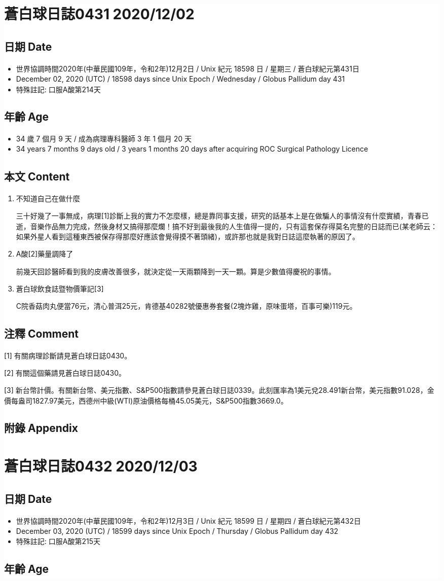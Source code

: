# 蒼白球日誌0431 2020/12/02 #

## 日期 Date ##

* 世界協調時間2020年(中華民國109年，令和2年)12月2日 / Unix 紀元 18598 日 / 星期三 / 蒼白球紀元第431日
* December 02, 2020 (UTC) / 18598 days since Unix Epoch / Wednesday / Globus Pallidum day 431
* 特殊註記: 口服A酸第214天

## 年齡 Age ##

* 34 歲 7 個月 9 天 / 成為病理專科醫師 3 年 1 個月 20 天
* 34 years 7 months 9 days old / 3 years 1 months 20 days after acquiring ROC Surgical Pathology Licence

## 本文 Content ##

1. 不知道自己在做什麼

    三十好幾了一事無成，病理[1]診斷上我的實力不怎麼樣，總是靠同事支援，研究的話基本上是在做騙人的事情沒有什麼實績，青春已逝，音樂作品無力完成，然後身材又搞得那麼爛！搞不好到最後我的人生值得一提的，只有這套保存得莫名完整的日誌而已(某老師云：如果外星人看到這種東西被保存得那麼好應該會覺得摸不著頭緒)，或許那也就是我對日誌這麼執著的原因了。

2. A酸[2]藥量調降了

    前幾天回診醫師看到我的皮膚改善很多，就決定從一天兩顆降到一天一顆。算是少數值得慶祝的事情。

2. 蒼白球飲食誌暨物價筆記[3]

    C院香菇肉丸便當76元，清心普洱25元，肯德基40282號優惠券套餐(2塊炸雞，原味蛋塔，百事可樂)119元。

## 注釋 Comment ##

[1] 有關病理診斷請見蒼白球日誌0430。

[2] 有關這個藥請見蒼白球日誌0430。

[3] 新台幣計價。有關新台幣、美元指數、S&P500指數請參見蒼白球日誌0339。此刻匯率為1美元兌28.491新台幣，美元指數91.028，金價每盎司1827.97美元，西德州中級(WTI)原油價格每桶45.05美元，S&P500指數3669.0。

## 附錄 Appendix ##



# 蒼白球日誌0432 2020/12/03 #

## 日期 Date ##

* 世界協調時間2020年(中華民國109年，令和2年)12月3日 / Unix 紀元 18599 日 / 星期四 / 蒼白球紀元第432日
* December 03, 2020 (UTC) / 18599 days since Unix Epoch / Thursday / Globus Pallidum day 432
* 特殊註記: 口服A酸第215天

## 年齡 Age ##


[_metadata_:encoding]: - "utf-8"
[_metadata_:fileformat]: - "markdown"
[_metadata_:MIME_type]: - "text/plain"
[_metadata_:markdown_version]: - "commonmark version 0.29"
[_metadata_:markdown_spec]: - "https://spec.commonmark.org/0.29/"